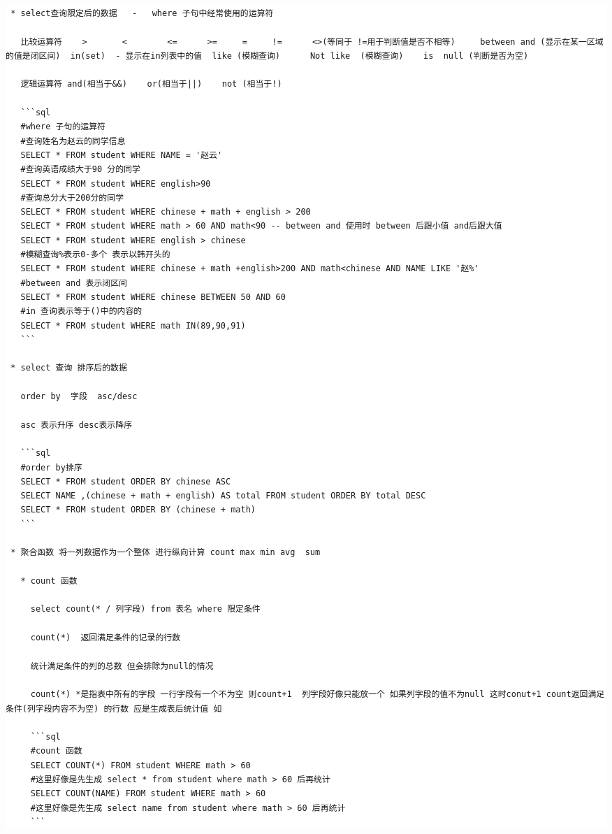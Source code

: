      * select查询限定后的数据   -   where 子句中经常使用的运算符
  
       比较运算符    >       <        <=      >=     =     !=      <>(等同于 !=用于判断值是否不相等)     between and (显示在某一区域的值是闭区间)  in(set)  - 显示在in列表中的值  like (模糊查询)      Not like  (模糊查询)    is  null (判断是否为空)

       逻辑运算符 and(相当于&&)    or(相当于||)    not (相当于!)

       ```sql
       #where 子句的运算符
       #查询姓名为赵云的同学信息
       SELECT * FROM student WHERE NAME = '赵云'
       #查询英语成绩大于90 分的同学
       SELECT * FROM student WHERE english>90
       #查询总分大于200分的同学 
       SELECT * FROM student WHERE chinese + math + english > 200
       SELECT * FROM student WHERE math > 60 AND math<90 -- between and 使用时 between 后跟小值 and后跟大值
       SELECT * FROM student WHERE english > chinese
       #模糊查询%表示0-多个 表示以韩开头的
       SELECT * FROM student WHERE chinese + math +english>200 AND math<chinese AND NAME LIKE '赵%'
       #between and 表示闭区间
       SELECT * FROM student WHERE chinese BETWEEN 50 AND 60
       #in 查询表示等于()中的内容的
       SELECT * FROM student WHERE math IN(89,90,91)
       ```
  
     * select 查询 排序后的数据
  
       order by  字段  asc/desc
  
       asc 表示升序 desc表示降序

       ```sql
       #order by排序
       SELECT * FROM student ORDER BY chinese ASC
       SELECT NAME ,(chinese + math + english) AS total FROM student ORDER BY total DESC
       SELECT * FROM student ORDER BY (chinese + math)
       ```

     * 聚合函数 将一列数据作为一个整体 进行纵向计算 count max min avg  sum

       * count 函数

         select count(* / 列字段) from 表名 where 限定条件

         count(*)  返回满足条件的记录的行数

         统计满足条件的列的总数 但会排除为null的情况

         count(*) *是指表中所有的字段 一行字段有一个不为空 则count+1  列字段好像只能放一个 如果列字段的值不为null 这时conut+1 count返回满足条件(列字段内容不为空) 的行数 应是生成表后统计值 如
  
         ```sql
         #count 函数
         SELECT COUNT(*) FROM student WHERE math > 60 
         #这里好像是先生成 select * from student where math > 60 后再统计
         SELECT COUNT(NAME) FROM student WHERE math > 60
         #这里好像是先生成 select name from student where math > 60 后再统计
         ```
         